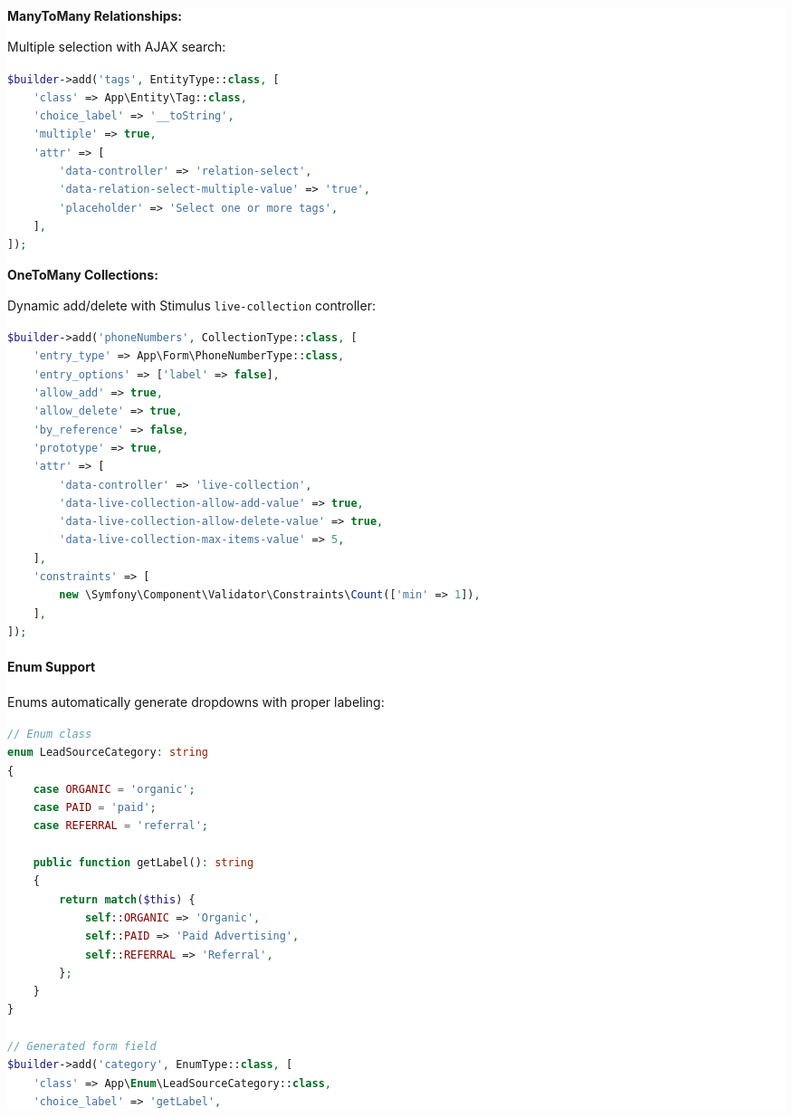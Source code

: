 
**ManyToMany Relationships:**

Multiple selection with AJAX search:

```php
$builder->add('tags', EntityType::class, [
    'class' => App\Entity\Tag::class,
    'choice_label' => '__toString',
    'multiple' => true,
    'attr' => [
        'data-controller' => 'relation-select',
        'data-relation-select-multiple-value' => 'true',
        'placeholder' => 'Select one or more tags',
    ],
]);
```

**OneToMany Collections:**

Dynamic add/delete with Stimulus `live-collection` controller:

```php
$builder->add('phoneNumbers', CollectionType::class, [
    'entry_type' => App\Form\PhoneNumberType::class,
    'entry_options' => ['label' => false],
    'allow_add' => true,
    'allow_delete' => true,
    'by_reference' => false,
    'prototype' => true,
    'attr' => [
        'data-controller' => 'live-collection',
        'data-live-collection-allow-add-value' => true,
        'data-live-collection-allow-delete-value' => true,
        'data-live-collection-max-items-value' => 5,
    ],
    'constraints' => [
        new \Symfony\Component\Validator\Constraints\Count(['min' => 1]),
    ],
]);
```

#### Enum Support

Enums automatically generate dropdowns with proper labeling:

```php
// Enum class
enum LeadSourceCategory: string
{
    case ORGANIC = 'organic';
    case PAID = 'paid';
    case REFERRAL = 'referral';

    public function getLabel(): string
    {
        return match($this) {
            self::ORGANIC => 'Organic',
            self::PAID => 'Paid Advertising',
            self::REFERRAL => 'Referral',
        };
    }
}

// Generated form field
$builder->add('category', EnumType::class, [
    'class' => App\Enum\LeadSourceCategory::class,
    'choice_label' => 'getLabel',
```